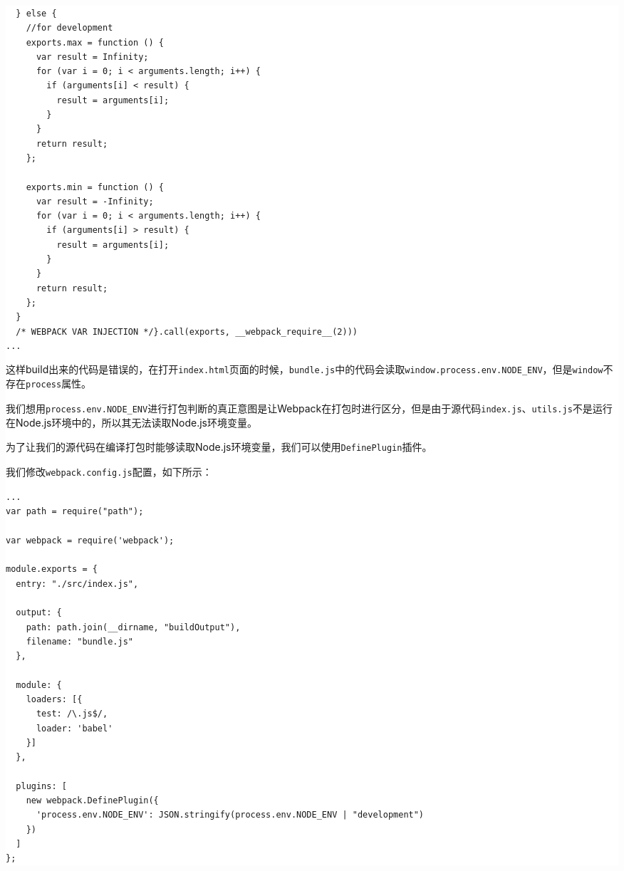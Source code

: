 ```
  } else {
    //for development
    exports.max = function () {
      var result = Infinity;
      for (var i = 0; i < arguments.length; i++) {
        if (arguments[i] < result) {
          result = arguments[i];
        }
      }
      return result;
    };

    exports.min = function () {
      var result = -Infinity;
      for (var i = 0; i < arguments.length; i++) {
        if (arguments[i] > result) {
          result = arguments[i];
        }
      }
      return result;
    };
  }
  /* WEBPACK VAR INJECTION */}.call(exports, __webpack_require__(2)))
...
```

这样build出来的代码是错误的，在打开`index.html`页面的时候，`bundle.js`中的代码会读取`window.process.env.NODE_ENV`，但是`window`不存在`process`属性。

我们想用`process.env.NODE_ENV`进行打包判断的真正意图是让Webpack在打包时进行区分，但是由于源代码`index.js`、`utils.js`不是运行在Node.js环境中的，所以其无法读取Node.js环境变量。

为了让我们的源代码在编译打包时能够读取Node.js环境变量，我们可以使用`DefinePlugin`插件。

我们修改`webpack.config.js`配置，如下所示：
```
...
var path = require("path");

var webpack = require('webpack');

module.exports = {
  entry: "./src/index.js",

  output: {
    path: path.join(__dirname, "buildOutput"),
    filename: "bundle.js"
  },

  module: {
    loaders: [{
      test: /\.js$/,
      loader: 'babel'
    }]
  },

  plugins: [
    new webpack.DefinePlugin({
      'process.env.NODE_ENV': JSON.stringify(process.env.NODE_ENV | "development")
    })
  ]
};
```
